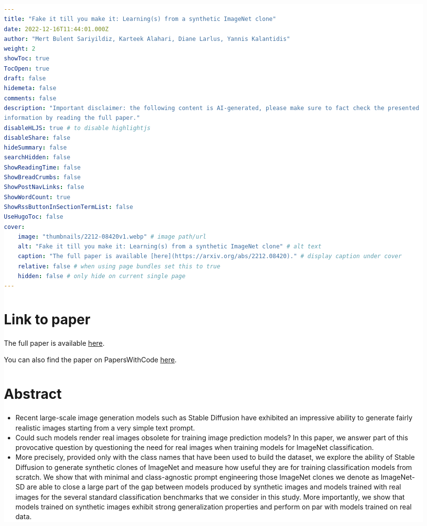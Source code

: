 ```yaml
---
title: "Fake it till you make it: Learning(s) from a synthetic ImageNet clone"
date: 2022-12-16T11:44:01.000Z
author: "Mert Bulent Sariyildiz, Karteek Alahari, Diane Larlus, Yannis Kalantidis"
weight: 2
showToc: true
TocOpen: true
draft: false
hidemeta: false
comments: false
description: "Important disclaimer: the following content is AI-generated, please make sure to fact check the presented information by reading the full paper."
disableHLJS: true # to disable highlightjs
disableShare: false
hideSummary: false
searchHidden: false
ShowReadingTime: false
ShowBreadCrumbs: false
ShowPostNavLinks: false
ShowWordCount: true
ShowRssButtonInSectionTermList: false
UseHugoToc: false
cover:
    image: "thumbnails/2212-08420v1.webp" # image path/url
    alt: "Fake it till you make it: Learning(s) from a synthetic ImageNet clone" # alt text
    caption: "The full paper is available [here](https://arxiv.org/abs/2212.08420)." # display caption under cover
    relative: false # when using page bundles set this to true
    hidden: false # only hide on current single page
---
```


# Link to paper
The full paper is available [here](https://arxiv.org/abs/2212.08420).

You can also find the paper on PapersWithCode [here](https://paperswithcode.com/paper/fake-it-till-you-make-it-learning-s-from-a).

# Abstract
- Recent large-scale image generation models such as Stable Diffusion have exhibited an impressive ability to generate fairly realistic images starting from a very simple text prompt.
- Could such models render real images obsolete for training image prediction models? In this paper, we answer part of this provocative question by questioning the need for real images when training models for ImageNet classification.
- More precisely, provided only with the class names that have been used to build the dataset, we explore the ability of Stable Diffusion to generate synthetic clones of ImageNet and measure how useful they are for training classification models from scratch. We show that with minimal and class-agnostic prompt engineering those ImageNet clones we denote as ImageNet-SD are able to close a large part of the gap between models produced by synthetic images and models trained with real images for the several standard classification benchmarks that we consider in this study. More importantly, we show that models trained on synthetic images exhibit strong generalization properties and perform on par with models trained on real data.
